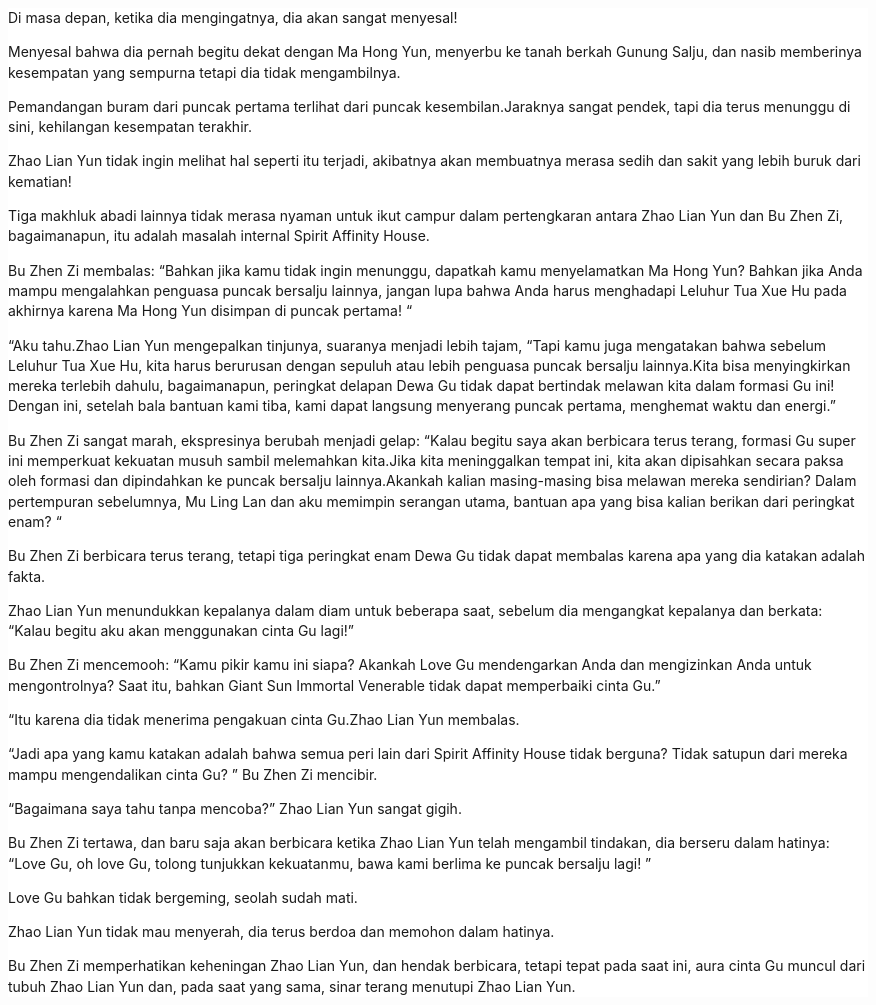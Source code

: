 Di masa depan, ketika dia mengingatnya, dia akan sangat menyesal!

Menyesal bahwa dia pernah begitu dekat dengan Ma Hong Yun, menyerbu ke tanah berkah Gunung Salju, dan nasib memberinya kesempatan yang sempurna tetapi dia tidak mengambilnya.



Pemandangan buram dari puncak pertama terlihat dari puncak kesembilan.Jaraknya sangat pendek, tapi dia terus menunggu di sini, kehilangan kesempatan terakhir.

Zhao Lian Yun tidak ingin melihat hal seperti itu terjadi, akibatnya akan membuatnya merasa sedih dan sakit yang lebih buruk dari kematian!

Tiga makhluk abadi lainnya tidak merasa nyaman untuk ikut campur dalam pertengkaran antara Zhao Lian Yun dan Bu Zhen Zi, bagaimanapun, itu adalah masalah internal Spirit Affinity House.

Bu Zhen Zi membalas: “Bahkan jika kamu tidak ingin menunggu, dapatkah kamu menyelamatkan Ma Hong Yun? Bahkan jika Anda mampu mengalahkan penguasa puncak bersalju lainnya, jangan lupa bahwa Anda harus menghadapi Leluhur Tua Xue Hu pada akhirnya karena Ma Hong Yun disimpan di puncak pertama! “

“Aku tahu.Zhao Lian Yun mengepalkan tinjunya, suaranya menjadi lebih tajam, “Tapi kamu juga mengatakan bahwa sebelum Leluhur Tua Xue Hu, kita harus berurusan dengan sepuluh atau lebih penguasa puncak bersalju lainnya.Kita bisa menyingkirkan mereka terlebih dahulu, bagaimanapun, peringkat delapan Dewa Gu tidak dapat bertindak melawan kita dalam formasi Gu ini! Dengan ini, setelah bala bantuan kami tiba, kami dapat langsung menyerang puncak pertama, menghemat waktu dan energi.”

Bu Zhen Zi sangat marah, ekspresinya berubah menjadi gelap: “Kalau begitu saya akan berbicara terus terang, formasi Gu super ini memperkuat kekuatan musuh sambil melemahkan kita.Jika kita meninggalkan tempat ini, kita akan dipisahkan secara paksa oleh formasi dan dipindahkan ke puncak bersalju lainnya.Akankah kalian masing-masing bisa melawan mereka sendirian? Dalam pertempuran sebelumnya, Mu Ling Lan dan aku memimpin serangan utama, bantuan apa yang bisa kalian berikan dari peringkat enam? “

Bu Zhen Zi berbicara terus terang, tetapi tiga peringkat enam Dewa Gu tidak dapat membalas karena apa yang dia katakan adalah fakta.

Zhao Lian Yun menundukkan kepalanya dalam diam untuk beberapa saat, sebelum dia mengangkat kepalanya dan berkata: “Kalau begitu aku akan menggunakan cinta Gu lagi!”

Bu Zhen Zi mencemooh: “Kamu pikir kamu ini siapa? Akankah Love Gu mendengarkan Anda dan mengizinkan Anda untuk mengontrolnya? Saat itu, bahkan Giant Sun Immortal Venerable tidak dapat memperbaiki cinta Gu.”

“Itu karena dia tidak menerima pengakuan cinta Gu.Zhao Lian Yun membalas.

“Jadi apa yang kamu katakan adalah bahwa semua peri lain dari Spirit Affinity House tidak berguna? Tidak satupun dari mereka mampu mengendalikan cinta Gu? ” Bu Zhen Zi mencibir.

“Bagaimana saya tahu tanpa mencoba?” Zhao Lian Yun sangat gigih.

Bu Zhen Zi tertawa, dan baru saja akan berbicara ketika Zhao Lian Yun telah mengambil tindakan, dia berseru dalam hatinya: “Love Gu, oh love Gu, tolong tunjukkan kekuatanmu, bawa kami berlima ke puncak bersalju lagi! ”

Love Gu bahkan tidak bergeming, seolah sudah mati.

Zhao Lian Yun tidak mau menyerah, dia terus berdoa dan memohon dalam hatinya.



Bu Zhen Zi memperhatikan keheningan Zhao Lian Yun, dan hendak berbicara, tetapi tepat pada saat ini, aura cinta Gu muncul dari tubuh Zhao Lian Yun dan, pada saat yang sama, sinar terang menutupi Zhao Lian Yun.

